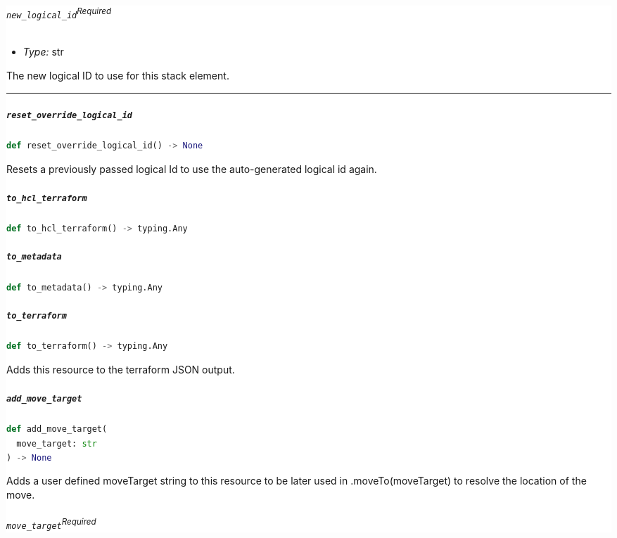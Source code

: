 ###### `new_logical_id`<sup>Required</sup> <a name="new_logical_id" id="@cdktf/provider-cloudflare.list.List.overrideLogicalId.parameter.newLogicalId"></a>

- *Type:* str

The new logical ID to use for this stack element.

---

##### `reset_override_logical_id` <a name="reset_override_logical_id" id="@cdktf/provider-cloudflare.list.List.resetOverrideLogicalId"></a>

```python
def reset_override_logical_id() -> None
```

Resets a previously passed logical Id to use the auto-generated logical id again.

##### `to_hcl_terraform` <a name="to_hcl_terraform" id="@cdktf/provider-cloudflare.list.List.toHclTerraform"></a>

```python
def to_hcl_terraform() -> typing.Any
```

##### `to_metadata` <a name="to_metadata" id="@cdktf/provider-cloudflare.list.List.toMetadata"></a>

```python
def to_metadata() -> typing.Any
```

##### `to_terraform` <a name="to_terraform" id="@cdktf/provider-cloudflare.list.List.toTerraform"></a>

```python
def to_terraform() -> typing.Any
```

Adds this resource to the terraform JSON output.

##### `add_move_target` <a name="add_move_target" id="@cdktf/provider-cloudflare.list.List.addMoveTarget"></a>

```python
def add_move_target(
  move_target: str
) -> None
```

Adds a user defined moveTarget string to this resource to be later used in .moveTo(moveTarget) to resolve the location of the move.

###### `move_target`<sup>Required</sup> <a name="move_target" id="@cdktf/provider-cloudflare.list.List.addMoveTarget.parameter.moveTarget"></a>
